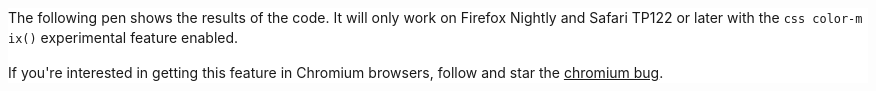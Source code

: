 The following pen shows the results of the code. It will only work on Firefox Nightly and Safari TP122 or later with the `css color-mix()` experimental feature enabled.

<iframe height="612" style="width: 100%;" scrolling="no" title="Color darkening with color-mix()" src="https://codepen.io/caraya/embed/preview/abyeQdW?default-tab=result" frameborder="no" loading="lazy" allowtransparency="true" allowfullscreen="true">See the Pen <a href="https://codepen.io/caraya/pen/abyeQdW"> Color darkening with color-mix()</a> by Carlos Araya (<a href="https://codepen.io/caraya">@caraya</a>) on <a href="https://codepen.io">CodePen</a>. </iframe>

If you're interested in getting this feature in Chromium browsers, follow and star the [chromium bug](https://bugs.chromium.org/p/chromium/issues/detail?id=1092638).
